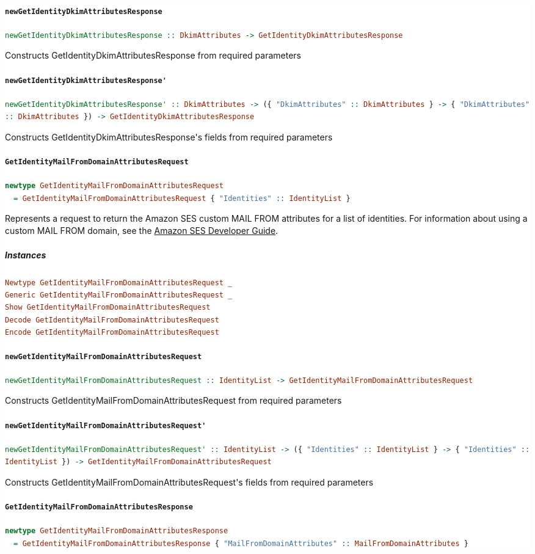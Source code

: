 #### `newGetIdentityDkimAttributesResponse`

``` purescript
newGetIdentityDkimAttributesResponse :: DkimAttributes -> GetIdentityDkimAttributesResponse
```

Constructs GetIdentityDkimAttributesResponse from required parameters

#### `newGetIdentityDkimAttributesResponse'`

``` purescript
newGetIdentityDkimAttributesResponse' :: DkimAttributes -> ({ "DkimAttributes" :: DkimAttributes } -> { "DkimAttributes" :: DkimAttributes }) -> GetIdentityDkimAttributesResponse
```

Constructs GetIdentityDkimAttributesResponse's fields from required parameters

#### `GetIdentityMailFromDomainAttributesRequest`

``` purescript
newtype GetIdentityMailFromDomainAttributesRequest
  = GetIdentityMailFromDomainAttributesRequest { "Identities" :: IdentityList }
```

<p>Represents a request to return the Amazon SES custom MAIL FROM attributes for a list of identities. For information about using a custom MAIL FROM domain, see the <a href="http://docs.aws.amazon.com/ses/latest/DeveloperGuide/mail-from.html">Amazon SES Developer Guide</a>.</p>

##### Instances
``` purescript
Newtype GetIdentityMailFromDomainAttributesRequest _
Generic GetIdentityMailFromDomainAttributesRequest _
Show GetIdentityMailFromDomainAttributesRequest
Decode GetIdentityMailFromDomainAttributesRequest
Encode GetIdentityMailFromDomainAttributesRequest
```

#### `newGetIdentityMailFromDomainAttributesRequest`

``` purescript
newGetIdentityMailFromDomainAttributesRequest :: IdentityList -> GetIdentityMailFromDomainAttributesRequest
```

Constructs GetIdentityMailFromDomainAttributesRequest from required parameters

#### `newGetIdentityMailFromDomainAttributesRequest'`

``` purescript
newGetIdentityMailFromDomainAttributesRequest' :: IdentityList -> ({ "Identities" :: IdentityList } -> { "Identities" :: IdentityList }) -> GetIdentityMailFromDomainAttributesRequest
```

Constructs GetIdentityMailFromDomainAttributesRequest's fields from required parameters

#### `GetIdentityMailFromDomainAttributesResponse`

``` purescript
newtype GetIdentityMailFromDomainAttributesResponse
  = GetIdentityMailFromDomainAttributesResponse { "MailFromDomainAttributes" :: MailFromDomainAttributes }
```
